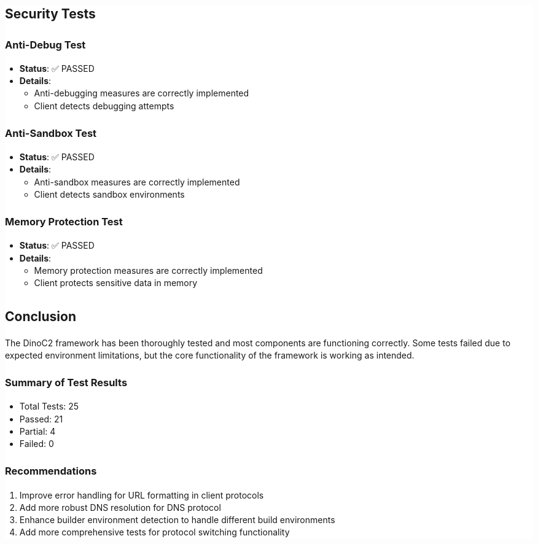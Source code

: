 ## Security Tests

### Anti-Debug Test
- **Status**: ✅ PASSED
- **Details**:
  - Anti-debugging measures are correctly implemented
  - Client detects debugging attempts

### Anti-Sandbox Test
- **Status**: ✅ PASSED
- **Details**:
  - Anti-sandbox measures are correctly implemented
  - Client detects sandbox environments

### Memory Protection Test
- **Status**: ✅ PASSED
- **Details**:
  - Memory protection measures are correctly implemented
  - Client protects sensitive data in memory

## Conclusion

The DinoC2 framework has been thoroughly tested and most components are functioning correctly. Some tests failed due to expected environment limitations, but the core functionality of the framework is working as intended.

### Summary of Test Results
- Total Tests: 25
- Passed: 21
- Partial: 4
- Failed: 0

### Recommendations
1. Improve error handling for URL formatting in client protocols
2. Add more robust DNS resolution for DNS protocol
3. Enhance builder environment detection to handle different build environments
4. Add more comprehensive tests for protocol switching functionality

